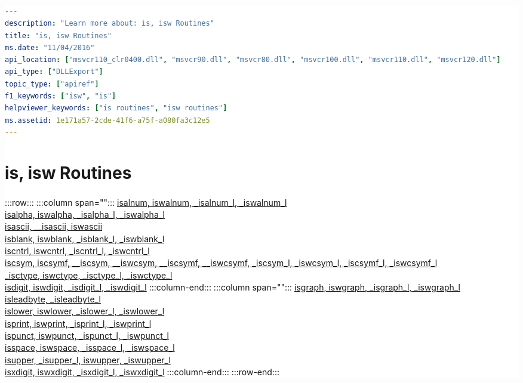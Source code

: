 ```yaml
---
description: "Learn more about: is, isw Routines"
title: "is, isw Routines"
ms.date: "11/04/2016"
api_location: ["msvcr110_clr0400.dll", "msvcr90.dll", "msvcr80.dll", "msvcr100.dll", "msvcr110.dll", "msvcr120.dll"]
api_type: ["DLLExport"]
topic_type: ["apiref"]
f1_keywords: ["isw", "is"]
helpviewer_keywords: ["is routines", "isw routines"]
ms.assetid: 1e171a57-2cde-41f6-a75f-a080fa3c12e5
---
```

# is, isw Routines

:::row:::
   :::column span="":::
      [isalnum, iswalnum, _isalnum_l, _iswalnum_l](../c-runtime-library/reference/isalnum-iswalnum-isalnum-l-iswalnum-l.md)\
      [isalpha, iswalpha, _isalpha_l, _iswalpha_l](../c-runtime-library/reference/isalpha-iswalpha-isalpha-l-iswalpha-l.md)\
      [isascii, __isascii, iswascii](../c-runtime-library/reference/isascii-isascii-iswascii.md)\
      [isblank, iswblank, _isblank_l, _iswblank_l](../c-runtime-library/reference/isblank-iswblank-isblank-l-iswblank-l.md)\
      [iscntrl, iswcntrl, _iscntrl_l, _iswcntrl_l](../c-runtime-library/reference/iscntrl-iswcntrl-iscntrl-l-iswcntrl-l.md)\
      [iscsym, iscsymf, __iscsym, \__iswcsym, \__iscsymf, \__iswcsymf, _iscsym_l, _iswcsym_l, _iscsymf_l, _iswcsymf_l](../c-runtime-library/reference/iscsym-functions.md)\
      [_isctype, iswctype, _isctype_l, _iswctype_l](../c-runtime-library/reference/isctype-iswctype-isctype-l-iswctype-l.md)\
      [isdigit, iswdigit, _isdigit_l, _iswdigit_l](../c-runtime-library/reference/isdigit-iswdigit-isdigit-l-iswdigit-l.md)
   :::column-end:::
   :::column span="":::
      [isgraph, iswgraph, _isgraph_l, _iswgraph_l](../c-runtime-library/reference/isgraph-iswgraph-isgraph-l-iswgraph-l.md)\
      [isleadbyte, _isleadbyte_l](../c-runtime-library/reference/isleadbyte-isleadbyte-l.md)\
      [islower, iswlower, _islower_l, _iswlower_l](../c-runtime-library/reference/islower-iswlower-islower-l-iswlower-l.md)\
      [isprint, iswprint, _isprint_l, _iswprint_l](../c-runtime-library/reference/isprint-iswprint-isprint-l-iswprint-l.md)\
      [ispunct, iswpunct, _ispunct_l, _iswpunct_l](../c-runtime-library/reference/ispunct-iswpunct-ispunct-l-iswpunct-l.md)\
      [isspace, iswspace, _isspace_l, _iswspace_l](../c-runtime-library/reference/isspace-iswspace-isspace-l-iswspace-l.md)\
      [isupper, _isupper_l, iswupper, _iswupper_l](../c-runtime-library/reference/isupper-isupper-l-iswupper-iswupper-l.md)\
      [isxdigit, iswxdigit, _isxdigit_l, _iswxdigit_l](../c-runtime-library/reference/isxdigit-iswxdigit-isxdigit-l-iswxdigit-l.md)
   :::column-end:::
:::row-end:::
